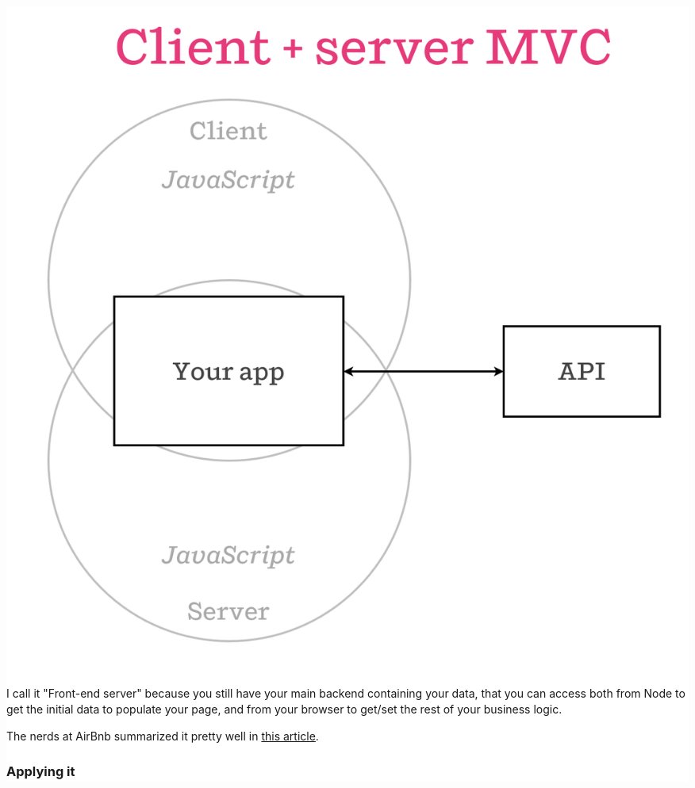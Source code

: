 ![3 layers: the front-end, the front-end server, and the back-end](/images/node-fe-be.png)

I call it "Front-end server" because you still have your main backend containing
your data, that you can access both from Node to get the initial data to populate
your page, and from your browser to get/set the rest of your business logic.

The nerds at AirBnb summarized it pretty well in [this article][isojsairbnb].

### Applying it


[Apple MVC]: https://developer.apple.com/library/mac/documentation/General/Conceptual/DevPedia-CocoaCore/MVC.html
[phoenix]: http://phoenixframework.org
[FEforRails]: http://blog.arkency.com/2014/07/6-front-end-techniques-for-rails-developers-part-i-from-big-ball-of-mud-to-separated-concerns/
[emscripten]: http://en.wikipedia.org/wiki/Emscripten
[asm.js]: http://en.wikipedia.org/wiki/Asm.js
[isojsairbnb]: http://nerds.airbnb.com/isomorphic-javascript-future-web-apps/
[react and node tutorial]: http://www.htmlxprs.com/post/20/creating-isomorphic-apps-with-react-and-nodejs
[fb react]: http://facebook.github.io/react/
[evolutionofreqres]: https://gcanti.github.io/2014/11/24/understanding-react-and-reimplementing-it-from-scratch-part-2.html
[tcomb]: https://gcanti.github.io/2014/09/12/json-deserialization-into-an-object-model.html